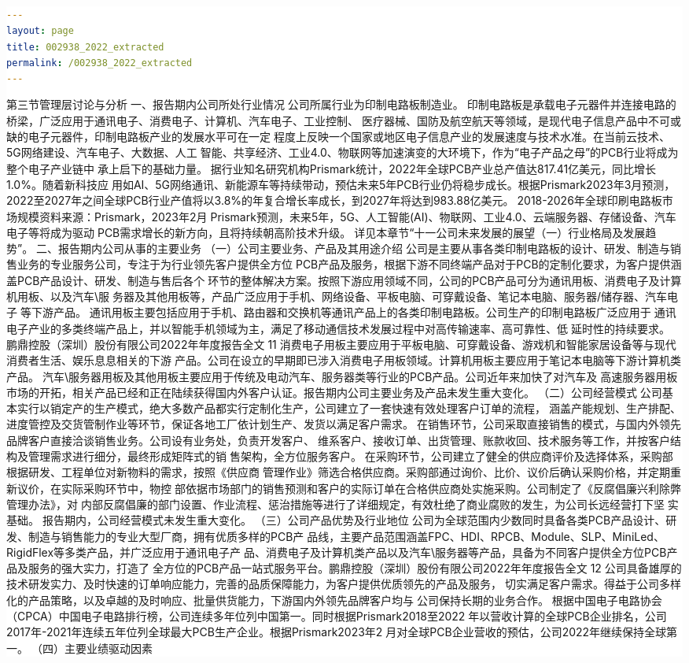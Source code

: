 ```yaml
---
layout: page
title: 002938_2022_extracted
permalink: /002938_2022_extracted
---
```


第三节管理层讨论与分析
一、报告期内公司所处行业情况
公司所属行业为印制电路板制造业。
印制电路板是承载电子元器件并连接电路的桥梁，广泛应用于通讯电子、消费电子、计算机、汽车电子、工业控制、
医疗器械、国防及航空航天等领域，是现代电子信息产品中不可或缺的电子元器件，印制电路板产业的发展水平可在一定
程度上反映一个国家或地区电子信息产业的发展速度与技术水准。在当前云技术、5G网络建设、汽车电子、大数据、人工
智能、共享经济、工业4.0、物联网等加速演变的大环境下，作为“电子产品之母”的PCB行业将成为整个电子产业链中
承上启下的基础力量。
据行业知名研究机构Prismark统计，2022年全球PCB产业总产值达817.41亿美元，同比增长1.0%。随着新科技应
用如AI、5G网络通讯、新能源车等持续带动，预估未来5年PCB行业仍将稳步成长。根据Prismark2023年3月预测，
2022至2027年之间全球PCB行业产值将以3.8%的年复合增长率成长，到2027年将达到983.88亿美元。
2018-2026年全球印刷电路板市场规模资料来源：Prismark，2023年2月
Prismark预测，未来5年，5G、人工智能(AI)、物联网、工业4.0、云端服务器、存储设备、汽车电子等将成为驱动
PCB需求增长的新方向，且将持续朝高阶技术升级。
详见本章节“十一公司未来发展的展望（一）行业格局及发展趋势”。
二、报告期内公司从事的主要业务
（一）公司主要业务、产品及其用途介绍
公司是主要从事各类印制电路板的设计、研发、制造与销售业务的专业服务公司，专注于为行业领先客户提供全方位
PCB产品及服务，根据下游不同终端产品对于PCB的定制化要求，为客户提供涵盖PCB产品设计、研发、制造与售后各个
环节的整体解决方案。按照下游应用领域不同，公司的PCB产品可分为通讯用板、消费电子及计算机用板、以及汽车\服
务器及其他用板等，产品广泛应用于手机、网络设备、平板电脑、可穿戴设备、笔记本电脑、服务器/储存器、汽车电子
等下游产品。
通讯用板主要包括应用于手机、路由器和交换机等通讯产品上的各类印制电路板。公司生产的印制电路板广泛应用于
通讯电子产业的多类终端产品上，并以智能手机领域为主，满足了移动通信技术发展过程中对高传输速率、高可靠性、低
延时性的持续要求。
鹏鼎控股（深圳）股份有限公司2022年年度报告全文
11
消费电子用板主要应用于平板电脑、可穿戴设备、游戏机和智能家居设备等与现代消费者生活、娱乐息息相关的下游
产品。公司在设立的早期即已涉入消费电子用板领域。计算机用板主要应用于笔记本电脑等下游计算机类产品。
汽车\服务器用板及其他用板主要应用于传统及电动汽车、服务器类等行业的PCB产品。公司近年来加快了对汽车及
高速服务器用板市场的开拓，相关产品已经和正在陆续获得国内外客户认证。报告期内公司主要业务及产品未发生重大变化。
（二）公司经营模式
公司基本实行以销定产的生产模式，绝大多数产品都实行定制化生产，公司建立了一套快速有效处理客户订单的流程，
涵盖产能规划、生产排配、进度管控及交货管制作业等环节，保证各地工厂依计划生产、发货以满足客户需求。
在销售环节，公司采取直接销售的模式，与国内外领先品牌客户直接洽谈销售业务。公司设有业务处，负责开发客户、
维系客户、接收订单、出货管理、账款收回、技术服务等工作，并按客户结构及管理需求进行细分，最终形成矩阵式的销
售架构，全方位服务客户。
在采购环节，公司建立了健全的供应商评价及选择体系，采购部根据研发、工程单位对新物料的需求，按照《供应商
管理作业》筛选合格供应商。采购部通过询价、比价、议价后确认采购价格，并定期重新议价，在实际采购环节中，物控
部依据市场部门的销售预测和客户的实际订单在合格供应商处实施采购。公司制定了《反腐倡廉兴利除弊管理办法》，对
内部反腐倡廉的部门设置、作业流程、惩治措施等进行了详细规定，有效杜绝了商业腐败的发生，为公司长远经营打下坚
实基础。
报告期内，公司经营模式未发生重大变化。
（三）公司产品优势及行业地位
公司为全球范围内少数同时具备各类PCB产品设计、研发、制造与销售能力的专业大型厂商，拥有优质多样的PCB产
品线，主要产品范围涵盖FPC、HDI、RPCB、Module、SLP、MiniLed、RigidFlex等多类产品，并广泛应用于通讯电子产
品、消费电子及计算机类产品以及汽车\服务器等产品，具备为不同客户提供全方位PCB产品及服务的强大实力，打造了
全方位的PCB产品一站式服务平台。鹏鼎控股（深圳）股份有限公司2022年年度报告全文
12
公司具备雄厚的技术研发实力、及时快速的订单响应能力，完善的品质保障能力，为客户提供优质领先的产品及服务，
切实满足客户需求。得益于公司多样化的产品策略，以及卓越的及时响应、批量供货能力，下游国内外领先品牌客户均与
公司保持长期的业务合作。
根据中国电子电路协会（CPCA）中国电子电路排行榜，公司连续多年位列中国第一。同时根据Prismark2018至2022
年以营收计算的全球PCB企业排名，公司2017年-2021年连续五年位列全球最大PCB生产企业。根据Prismark2023年2
月对全球PCB企业营收的预估，公司2022年继续保持全球第一。
（四）主要业绩驱动因素